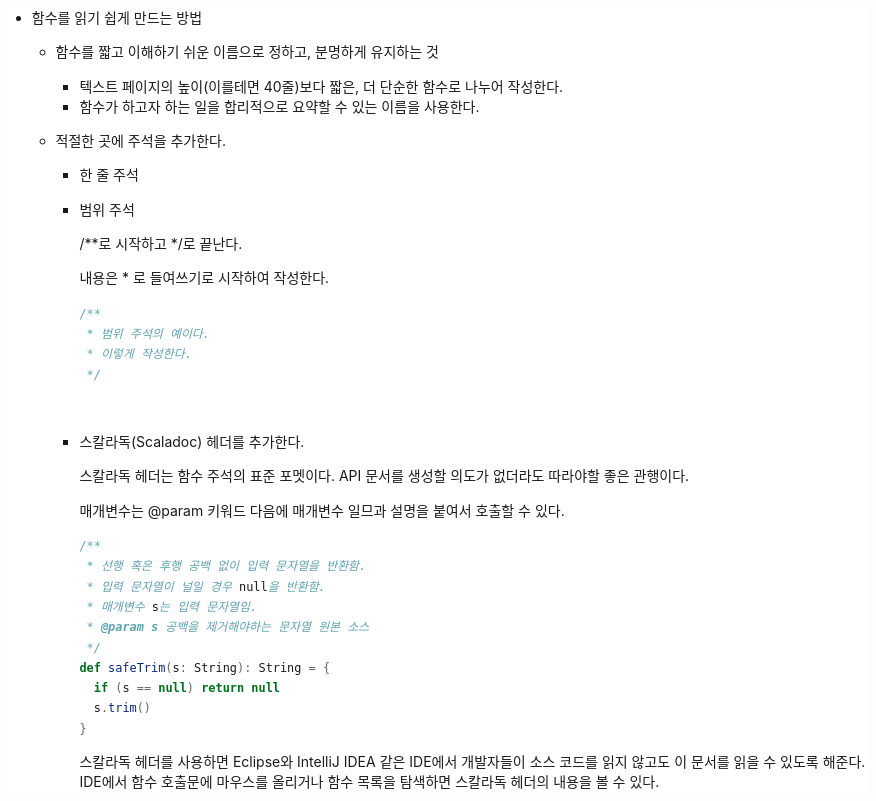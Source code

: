 * 함수를 읽기 쉽게 만드는 방법

  * 함수를 짧고 이해하기 쉬운 이름으로 정하고, 분명하게 유지하는 것

    * 텍스트 페이지의 높이(이를테면 40줄)보다 짧은, 더 단순한 함수로 나누어 작성한다.
    * 함수가 하고자 하는 일을 합리적으로 요약할 수 있는 이름을 사용한다.

  * 적절한 곳에 주석을 추가한다.

    * 한 줄 주석

    * 범위 주석

      /**로 시작하고 */로 끝난다.

      내용은 * 로 들여쓰기로 시작하여 작성한다.

      ```scala
      /**
       * 범위 주석의 예이다.
       * 이렇게 작성한다.
       */
      ```

      ​

    * 스칼라독(Scaladoc) 헤더를 추가한다.

      스칼라독 헤더는 함수 주석의 표준 포멧이다. API 문서를 생성할 의도가 없더라도 따라야할 좋은 관행이다.

      매개변수는 @param 키워드 다음에 매개변수 일므과 설명을 붙여서 호출할 수 있다.

      ```scala
      /**
       * 선행 혹은 후행 공백 없이 입력 문자열을 반환함.
       * 입력 문자열이 널일 경우 null을 반환함.
       * 매개변수 s는 입력 문자열임.
       * @param s 공백을 제거해야하는 문자열 원본 소스
       */
      def safeTrim(s: String): String = {
        if (s == null) return null
        s.trim()
      }
      ```

      스칼라독 헤더를 사용하면 Eclipse와 IntelliJ IDEA 같은 IDE에서 개발자들이 소스 코드를 읽지 않고도 이 문서를 읽을 수 있도록 해준다. IDE에서 함수 호출문에 마우스를 올리거나 함수 목록을 탐색하면 스칼라독 헤더의 내용을 볼 수 있다.

